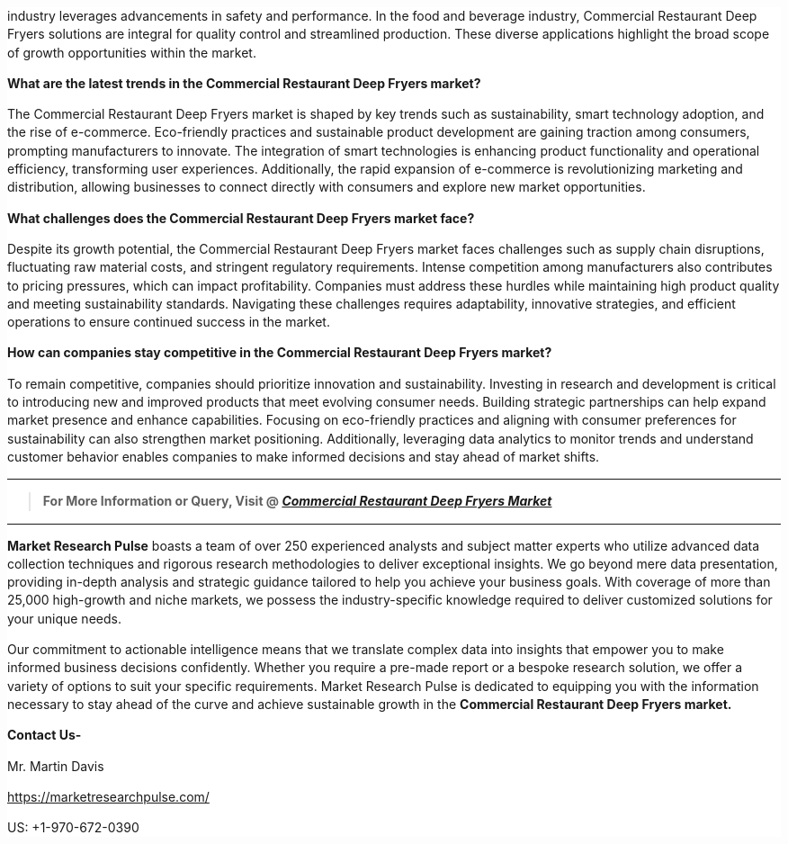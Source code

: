 industry leverages advancements in safety and performance. In the food and beverage industry, Commercial Restaurant Deep Fryers solutions are integral for quality control and streamlined production. These diverse applications highlight the broad scope of growth opportunities within the market.</p><p><strong>What are the latest trends in the Commercial Restaurant Deep Fryers market?</strong></p><p>The Commercial Restaurant Deep Fryers market is shaped by key trends such as sustainability, smart technology adoption, and the rise of e-commerce. Eco-friendly practices and sustainable product development are gaining traction among consumers, prompting manufacturers to innovate. The integration of smart technologies is enhancing product functionality and operational efficiency, transforming user experiences. Additionally, the rapid expansion of e-commerce is revolutionizing marketing and distribution, allowing businesses to connect directly with consumers and explore new market opportunities.</p><p><strong>What challenges does the Commercial Restaurant Deep Fryers market face?</strong></p><p>Despite its growth potential, the Commercial Restaurant Deep Fryers market faces challenges such as supply chain disruptions, fluctuating raw material costs, and stringent regulatory requirements. Intense competition among manufacturers also contributes to pricing pressures, which can impact profitability. Companies must address these hurdles while maintaining high product quality and meeting sustainability standards. Navigating these challenges requires adaptability, innovative strategies, and efficient operations to ensure continued success in the market.</p><p><strong>How can companies stay competitive in the Commercial Restaurant Deep Fryers market?</strong></p><p>To remain competitive, companies should prioritize innovation and sustainability. Investing in research and development is critical to introducing new and improved products that meet evolving consumer needs. Building strategic partnerships can help expand market presence and enhance capabilities. Focusing on eco-friendly practices and aligning with consumer preferences for sustainability can also strengthen market positioning. Additionally, leveraging data analytics to monitor trends and understand customer behavior enables companies to make informed decisions and stay ahead of market shifts.</p><hr /><blockquote><p><strong>For More Information or Query, Visit @&nbsp;<em><a href="https://marketresearchpulse.com/report/57296/commercial-restaurant-deep-fryers-market?utm_source=Linkedin&utm_medium=0115">Commercial Restaurant Deep Fryers Market</a></em></strong></p></blockquote><hr /><p><strong>Market Research Pulse</strong> boasts a team of over 250 experienced analysts and subject matter experts who utilize advanced data collection techniques and rigorous research methodologies to deliver exceptional insights. We go beyond mere data presentation, providing in-depth analysis and strategic guidance tailored to help you achieve your business goals. With coverage of more than 25,000 high-growth and niche markets, we possess the industry-specific knowledge required to deliver customized solutions for your unique needs.</p><p>Our commitment to actionable intelligence means that we translate complex data into insights that empower you to make informed business decisions confidently. Whether you require a pre-made report or a bespoke research solution, we offer a variety of options to suit your specific requirements. Market Research Pulse is dedicated to equipping you with the information necessary to stay ahead of the curve and achieve sustainable growth in the <strong>Commercial Restaurant Deep Fryers market.</strong></p><p><strong>Contact Us-</strong></p><p>Mr. Martin Davis</p><p>https://marketresearchpulse.com/</p><p>US: +1-970-672-0390</p>
